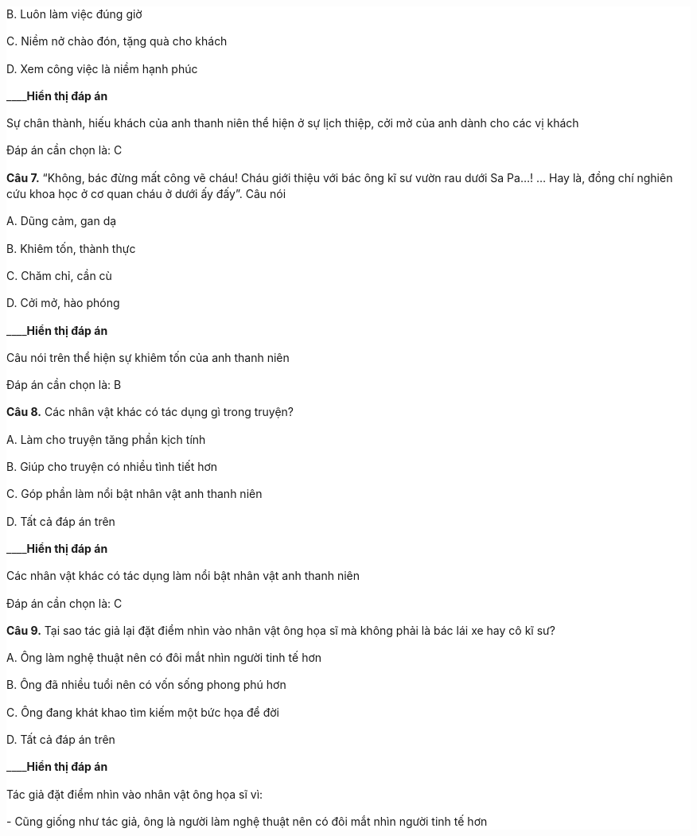 B. Luôn làm việc đúng giờ

C. Niềm nở chào đón, tặng quà cho khách

D. Xem công việc là niềm hạnh phúc

____**Hiển thị đáp án**

Sự chân thành, hiếu khách của anh thanh niên thể hiện ở sự lịch thiệp, cởi mở của anh dành cho các vị khách

Đáp án cần chọn là: C

**Câu 7.** “Không, bác đừng mất công vẽ cháu! Cháu giới thiệu với bác ông kĩ sư vườn rau dưới Sa Pa…! … Hay là, đồng chí nghiên cứu khoa học ở cơ quan cháu ở dưới ấy đấy”. Câu nói

A. Dũng cảm, gan dạ

B. Khiêm tốn, thành thực

C. Chăm chỉ, cần cù

D. Cởi mở, hào phóng

____**Hiển thị đáp án**

Câu nói trên thể hiện sự khiêm tốn của anh thanh niên

Đáp án cần chọn là: B

**Câu 8.** Các nhân vật khác có tác dụng gì trong truyện?

A. Làm cho truyện tăng phần kịch tính

B. Giúp cho truyện có nhiều tình tiết hơn

C. Góp phần làm nổi bật nhân vật anh thanh niên

D. Tất cả đáp án trên

____**Hiển thị đáp án**

Các nhân vật khác có tác dụng làm nổi bật nhân vật anh thanh niên

Đáp án cần chọn là: C

**Câu 9.** Tại sao tác giả lại đặt điểm nhìn vào nhân vật ông họa sĩ mà không phải là bác lái xe hay cô kĩ sư?

A. Ông làm nghệ thuật nên có đôi mắt nhìn người tinh tế hơn

B. Ông đã nhiều tuổi nên có vốn sống phong phú hơn

C. Ông đang khát khao tìm kiếm một bức họa để đời

D. Tất cả đáp án trên

____**Hiển thị đáp án**

Tác giả đặt điểm nhìn vào nhân vật ông họa sĩ vì:

\- Cũng giống như tác giả, ông là người làm nghệ thuật nên có đôi mắt nhìn người tinh tế hơn
